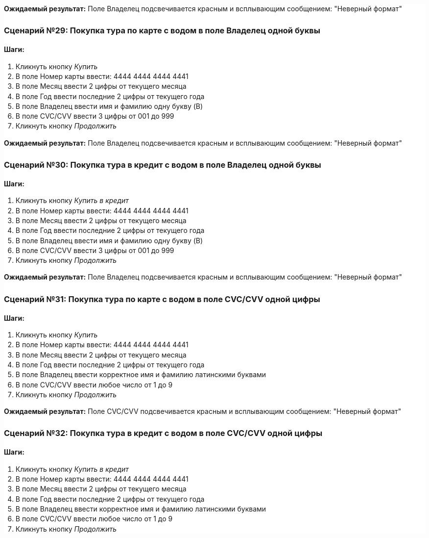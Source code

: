 **Ожидаемый результат:**
Поле Владелец подсвечивается красным и всплывающим сообщением: "Неверный формат"

### Сценарий №29: Покупка тура по карте с водом в поле Владелец одной буквы
**Шаги:**
1. Кликнуть кнопку _Купить_
2. В поле Номер карты ввести: 4444 4444 4444 4441
3. В поле Месяц ввести 2 цифры от текущего месяца
4. В поле Год ввести последние 2 цифры от текущего года
5. В поле Владелец ввести имя и фамилию одну букву (B)
6. В поле CVC/CVV ввести 3 цифры от 001 до 999
7. Кликнуть кнопку _Продолжить_

**Ожидаемый результат:**
Поле Владелец подсвечивается красным и всплывающим сообщением: "Неверный формат"

### Сценарий №30: Покупка тура в кредит с водом в поле Владелец одной буквы
**Шаги:**
1. Кликнуть кнопку _Купить в кредит_
2. В поле Номер карты ввести: 4444 4444 4444 4441
3. В поле Месяц ввести 2 цифры от текущего месяца
4. В поле Год ввести последние 2 цифры от текущего года
5. В поле Владелец ввести имя и фамилию одну букву (B)
6. В поле CVC/CVV ввести 3 цифры от 001 до 999
7. Кликнуть кнопку _Продолжить_

**Ожидаемый результат:**
Поле Владелец подсвечивается красным и всплывающим сообщением: "Неверный формат"

### Сценарий №31: Покупка тура по карте с водом в поле CVC/CVV одной цифры
**Шаги:**
1. Кликнуть кнопку _Купить_
2. В поле Номер карты ввести: 4444 4444 4444 4441
3. В поле Месяц ввести 2 цифры от текущего месяца
4. В поле Год ввести последние 2 цифры от текущего года
5. В поле Владелец ввести корректное имя и фамилию латинскими буквами
6. В поле CVC/CVV ввести любое число от 1 до 9
7. Кликнуть кнопку _Продолжить_

**Ожидаемый результат:**
Поле CVC/CVV подсвечивается красным и всплывающим сообщением: "Неверный формат"

### Сценарий №32: Покупка тура в кредит с водом в поле CVC/CVV одной цифры
**Шаги:**
1. Кликнуть кнопку _Купить в кредит_
2. В поле Номер карты ввести: 4444 4444 4444 4441
3. В поле Месяц ввести 2 цифры от текущего месяца
4. В поле Год ввести последние 2 цифры от текущего года
5. В поле Владелец ввести корректное имя и фамилию латинскими буквами
6. В поле CVC/CVV ввести любое число от 1 до 9
7. Кликнуть кнопку _Продолжить_
